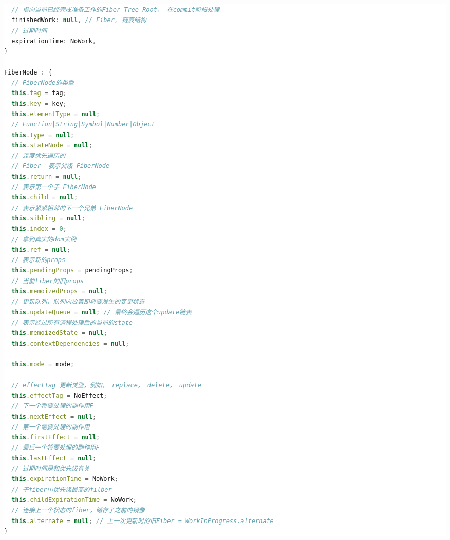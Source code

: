    ```js
     // 指向当前已经完成准备工作的Fiber Tree Root， 在commit阶段处理
     finishedWork: null, // Fiber, 链表结构
     // 过期时间
     expirationTime: NoWork,
   }
   
   FiberNode : {
     // FiberNode的类型
     this.tag = tag;
     this.key = key;
     this.elementType = null;
     // Function|String|Symbol|Number|Object
     this.type = null;
     this.stateNode = null;
     // 深度优先遍历的
     // Fiber  表示父级 FiberNode
     this.return = null;
     // 表示第一个子 FiberNode
     this.child = null;
     // 表示紧紧相邻的下一个兄弟 FiberNode
     this.sibling = null;
     this.index = 0;
     // 拿到真实的dom实例
     this.ref = null;
     // 表示新的props
     this.pendingProps = pendingProps;
     // 当前fiber的旧props
     this.memoizedProps = null;
     // 更新队列，队列内放着即将要发生的变更状态
     this.updateQueue = null; // 最终会遍历这个update链表
     // 表示经过所有流程处理后的当前的state
     this.memoizedState = null;
     this.contextDependencies = null;
   
     this.mode = mode;
   
     // effectTag 更新类型，例如， replace， delete， update
     this.effectTag = NoEffect;
     // 下一个将要处理的副作用F
     this.nextEffect = null;
     // 第一个需要处理的副作用
     this.firstEffect = null;
     // 最后一个将要处理的副作用F
     this.lastEffect = null;
     // 过期时间是和优先级有关
     this.expirationTime = NoWork;
     // 子fiber中优先级最高的filber
     this.childExpirationTime = NoWork;  
     // 连接上一个状态的fiber，储存了之前的镜像
     this.alternate = null; // 上一次更新时的旧Fiber = WorkInProgress.alternate
   }
   ```
